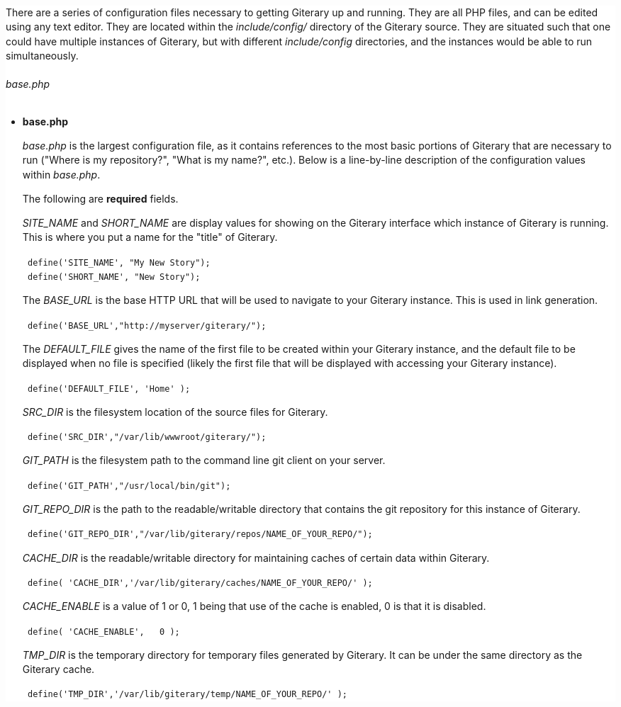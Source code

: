 There are a series of configuration files necessary to getting Giterary up and running. They are all PHP files, and can be edited using any text editor. They are located within the *include/config/* directory of the Giterary source. They are situated such that one could have multiple instances of Giterary, but with different *include/config* directories, and the instances would be able to run simultaneously.

###### base.php

*  **base.php**

    *base.php* is the largest configuration file, as it contains references to the most basic portions of Giterary that are necessary to run ("Where is my repository?", "What is my name?", etc.). Below is a line-by-line description of the configuration values within *base.php*.

    The following are **required** fields.

    *SITE_NAME* and *SHORT_NAME* are display values for showing on the Giterary interface which instance of Giterary is running. This is where you put a name for the "title" of Giterary.

        define('SITE_NAME', "My New Story");
        define('SHORT_NAME', "New Story");

    The *BASE_URL* is the base HTTP URL that will be used to navigate to your Giterary instance. This is used in link generation.

        define('BASE_URL',"http://myserver/giterary/");

    The *DEFAULT_FILE* gives the name of the first file to be created within your Giterary instance, and the default file to be displayed when no file is specified (likely the first file that will be displayed with accessing your Giterary instance).

        define('DEFAULT_FILE', 'Home' );

    *SRC_DIR* is the filesystem location of the source files for Giterary.

        define('SRC_DIR',"/var/lib/wwwroot/giterary/");

    *GIT_PATH* is the filesystem path to the command line git client on your server.

        define('GIT_PATH',"/usr/local/bin/git");

    *GIT\_REPO\_DIR* is the path to the readable/writable directory that contains the git repository for this instance of Giterary.

        define('GIT_REPO_DIR',"/var/lib/giterary/repos/NAME_OF_YOUR_REPO/");

    *CACHE_DIR* is the readable/writable directory for maintaining caches of certain data within Giterary.

        define( 'CACHE_DIR','/var/lib/giterary/caches/NAME_OF_YOUR_REPO/' );

    *CACHE_ENABLE* is a value of 1 or 0, 1 being that use of the cache is enabled, 0 is that it is disabled.

        define( 'CACHE_ENABLE',   0 );

    *TMP_DIR* is the temporary directory for temporary files generated by Giterary. It can be under the same directory as the Giterary cache.

        define('TMP_DIR','/var/lib/giterary/temp/NAME_OF_YOUR_REPO/' );
